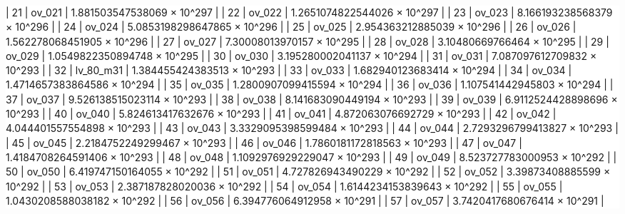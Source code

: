 | 21 | ov_021 | 1.881503547538069 × 10^297 |
| 22 | ov_022 | 1.2651074822544026 × 10^297 |
| 23 | ov_023 | 8.166193238568379 × 10^296 |
| 24 | ov_024 | 5.0853198298647865 × 10^296 |
| 25 | ov_025 | 2.954363212885039 × 10^296 |
| 26 | ov_026 | 1.562278068451905 × 10^296 |
| 27 | ov_027 | 7.30008013970157 × 10^295 |
| 28 | ov_028 | 3.10480669766464 × 10^295 |
| 29 | ov_029 | 1.0549822350894748 × 10^295 |
| 30 | ov_030 | 3.195280002041137 × 10^294 |
| 31 | ov_031 | 7.087097612709832 × 10^293 |
| 32 | lv_80_m31 | 1.384455424383513 × 10^293 |
| 33 | ov_033 | 1.682940123683414 × 10^294 |
| 34 | ov_034 | 1.4714657383864586 × 10^294 |
| 35 | ov_035 | 1.2800907099415594 × 10^294 |
| 36 | ov_036 | 1.107541442945803 × 10^294 |
| 37 | ov_037 | 9.526138515023114 × 10^293 |
| 38 | ov_038 | 8.141683090449194 × 10^293 |
| 39 | ov_039 | 6.9112524428898696 × 10^293 |
| 40 | ov_040 | 5.824613417632676 × 10^293 |
| 41 | ov_041 | 4.872063076692729 × 10^293 |
| 42 | ov_042 | 4.044401557554898 × 10^293 |
| 43 | ov_043 | 3.3329095398599484 × 10^293 |
| 44 | ov_044 | 2.7293296799413827 × 10^293 |
| 45 | ov_045 | 2.2184752249299467 × 10^293 |
| 46 | ov_046 | 1.7860181172818563 × 10^293 |
| 47 | ov_047 | 1.4184708264591406 × 10^293 |
| 48 | ov_048 | 1.1092976929229047 × 10^293 |
| 49 | ov_049 | 8.523727783000953 × 10^292 |
| 50 | ov_050 | 6.419747150164055 × 10^292 |
| 51 | ov_051 | 4.727826943490229 × 10^292 |
| 52 | ov_052 | 3.39873408885599 × 10^292 |
| 53 | ov_053 | 2.387187828020036 × 10^292 |
| 54 | ov_054 | 1.6144234153839643 × 10^292 |
| 55 | ov_055 | 1.0430208588038182 × 10^292 |
| 56 | ov_056 | 6.394776064912958 × 10^291 |
| 57 | ov_057 | 3.7420417680676414 × 10^291 |